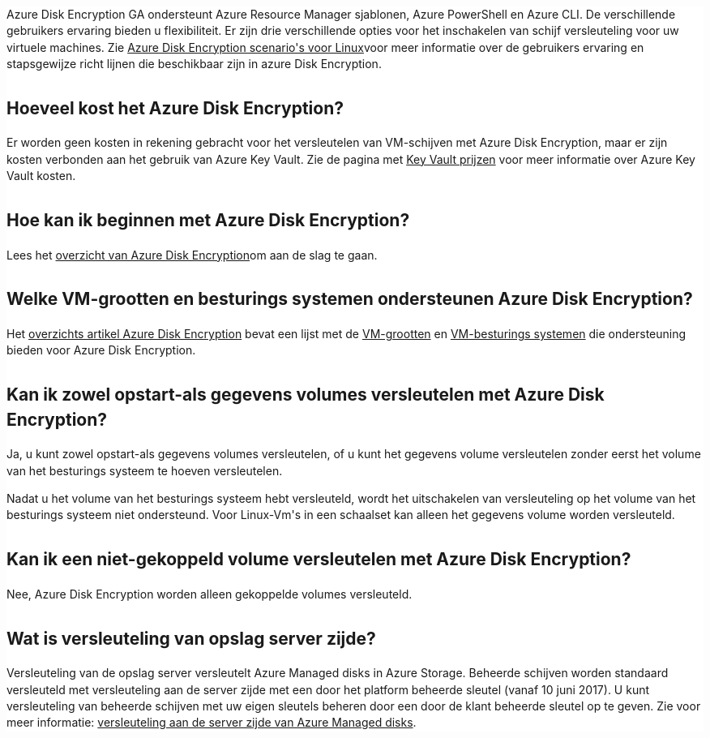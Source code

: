 Azure Disk Encryption GA ondersteunt Azure Resource Manager sjablonen, Azure PowerShell en Azure CLI. De verschillende gebruikers ervaring bieden u flexibiliteit. Er zijn drie verschillende opties voor het inschakelen van schijf versleuteling voor uw virtuele machines. Zie [Azure Disk Encryption scenario's voor Linux](disk-encryption-linux.md)voor meer informatie over de gebruikers ervaring en stapsgewijze richt lijnen die beschikbaar zijn in azure Disk Encryption.

## <a name="how-much-does-azure-disk-encryption-cost"></a>Hoeveel kost het Azure Disk Encryption?

Er worden geen kosten in rekening gebracht voor het versleutelen van VM-schijven met Azure Disk Encryption, maar er zijn kosten verbonden aan het gebruik van Azure Key Vault. Zie de pagina met [Key Vault prijzen](https://azure.microsoft.com/pricing/details/key-vault/) voor meer informatie over Azure Key Vault kosten.

## <a name="how-can-i-start-using-azure-disk-encryption"></a>Hoe kan ik beginnen met Azure Disk Encryption?

Lees het [overzicht van Azure Disk Encryption](disk-encryption-overview.md)om aan de slag te gaan.

## <a name="what-vm-sizes-and-operating-systems-support-azure-disk-encryption"></a>Welke VM-grootten en besturings systemen ondersteunen Azure Disk Encryption?

Het [overzichts artikel Azure Disk Encryption](disk-encryption-overview.md) bevat een lijst met de [VM-grootten](disk-encryption-overview.md#supported-vms) en [VM-besturings systemen](disk-encryption-overview.md#supported-operating-systems) die ondersteuning bieden voor Azure Disk Encryption.

## <a name="can-i-encrypt-both-boot-and-data-volumes-with-azure-disk-encryption"></a>Kan ik zowel opstart-als gegevens volumes versleutelen met Azure Disk Encryption?

Ja, u kunt zowel opstart-als gegevens volumes versleutelen, of u kunt het gegevens volume versleutelen zonder eerst het volume van het besturings systeem te hoeven versleutelen. 

Nadat u het volume van het besturings systeem hebt versleuteld, wordt het uitschakelen van versleuteling op het volume van het besturings systeem niet ondersteund. Voor Linux-Vm's in een schaalset kan alleen het gegevens volume worden versleuteld.

## <a name="can-i-encrypt-an-unmounted-volume-with-azure-disk-encryption"></a>Kan ik een niet-gekoppeld volume versleutelen met Azure Disk Encryption?

Nee, Azure Disk Encryption worden alleen gekoppelde volumes versleuteld.

## <a name="what-is-storage-server-side-encryption"></a>Wat is versleuteling van opslag server zijde?

Versleuteling van de opslag server versleutelt Azure Managed disks in Azure Storage. Beheerde schijven worden standaard versleuteld met versleuteling aan de server zijde met een door het platform beheerde sleutel (vanaf 10 juni 2017). U kunt versleuteling van beheerde schijven met uw eigen sleutels beheren door een door de klant beheerde sleutel op te geven. Zie voor meer informatie: [versleuteling aan de server zijde van Azure Managed disks](disk-encryption.md).
 